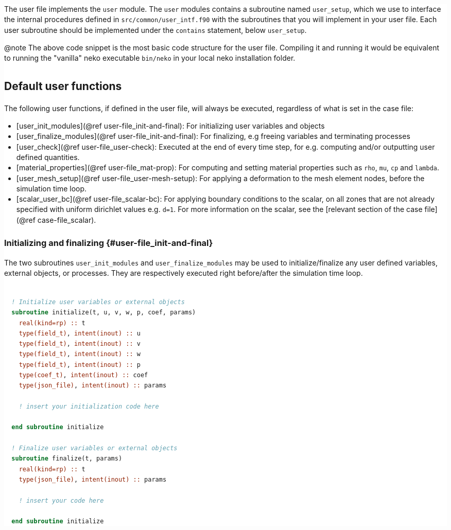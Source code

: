 The user file implements the `user` module. The `user` modules contains a
subroutine named `user_setup`, which we use to interface the internal procedures
defined in `src/common/user_intf.f90` with the subroutines that you will
implement in your user file. Each user subroutine should be implemented under
the `contains` statement, below `user_setup`.

@note The above code snippet is the most basic code structure for the user file.
Compiling it and running it would be equivalent to running the "vanilla" neko
executable `bin/neko` in your local neko installation folder.

## Default user functions

The following user functions, if defined in the user file, will always be
executed, regardless of what is set in the case file:

- [user_init_modules](@ref user-file_init-and-final): For initializing user
  variables and objects
- [user_finalize_modules](@ref user-file_init-and-final): For finalizing, e.g
  freeing variables and terminating processes
- [user_check](@ref user-file_user-check): Executed at the end of every time step,
  for e.g. computing and/or outputting user defined quantities.
- [material_properties](@ref user-file_mat-prop): For computing and setting material
  properties such as `rho`, `mu`, `cp` and `lambda`.
- [user_mesh_setup](@ref user-file_user-mesh-setup): For applying a deformation to
  the mesh element nodes, before the simulation time loop.
- [scalar_user_bc](@ref user-file_scalar-bc): For applying boundary conditions to
  the scalar, on all zones that are not already specified with uniform dirichlet
  values e.g. `d=1`. For more information on the scalar, see the [relevant section of the case file](@ref case-file_scalar).

### Initializing and finalizing {#user-file_init-and-final}

The two subroutines `user_init_modules` and `user_finalize_modules` may be used
to initialize/finalize any user defined variables, external objects, or
processes. They are respectively executed right before/after the simulation time
loop.

```.f90

  ! Initialize user variables or external objects
  subroutine initialize(t, u, v, w, p, coef, params)
    real(kind=rp) :: t
    type(field_t), intent(inout) :: u
    type(field_t), intent(inout) :: v
    type(field_t), intent(inout) :: w
    type(field_t), intent(inout) :: p
    type(coef_t), intent(inout) :: coef
    type(json_file), intent(inout) :: params

    ! insert your initialization code here

  end subroutine initialize

  ! Finalize user variables or external objects
  subroutine finalize(t, params)
    real(kind=rp) :: t
    type(json_file), intent(inout) :: params

    ! insert your code here

  end subroutine initialize
```
